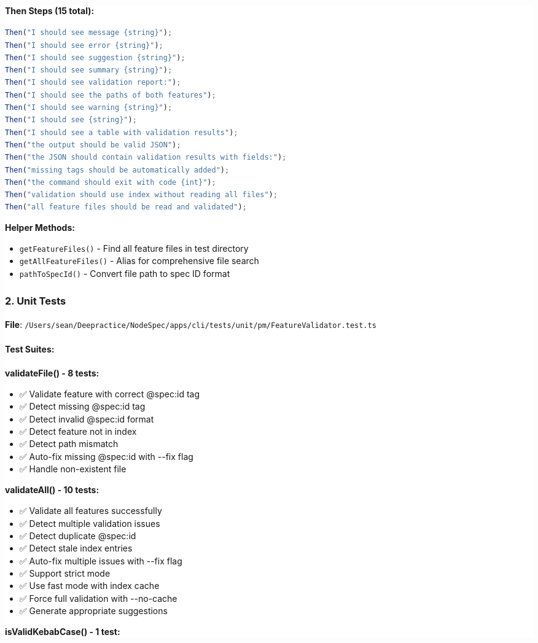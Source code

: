 **Then Steps (15 total):**

```typescript
Then("I should see message {string}");
Then("I should see error {string}");
Then("I should see suggestion {string}");
Then("I should see summary {string}");
Then("I should see validation report:");
Then("I should see the paths of both features");
Then("I should see warning {string}");
Then("I should see {string}");
Then("I should see a table with validation results");
Then("the output should be valid JSON");
Then("the JSON should contain validation results with fields:");
Then("missing tags should be automatically added");
Then("the command should exit with code {int}");
Then("validation should use index without reading all files");
Then("all feature files should be read and validated");
```

**Helper Methods:**

- `getFeatureFiles()` - Find all feature files in test directory
- `getAllFeatureFiles()` - Alias for comprehensive file search
- `pathToSpecId()` - Convert file path to spec ID format

### 2. Unit Tests

**File**: `/Users/sean/Deepractice/NodeSpec/apps/cli/tests/unit/pm/FeatureValidator.test.ts`

#### Test Suites:

**validateFile() - 8 tests:**

- ✅ Validate feature with correct @spec:id tag
- ✅ Detect missing @spec:id tag
- ✅ Detect invalid @spec:id format
- ✅ Detect feature not in index
- ✅ Detect path mismatch
- ✅ Auto-fix missing @spec:id with --fix flag
- ✅ Handle non-existent file

**validateAll() - 10 tests:**

- ✅ Validate all features successfully
- ✅ Detect multiple validation issues
- ✅ Detect duplicate @spec:id
- ✅ Detect stale index entries
- ✅ Auto-fix multiple issues with --fix flag
- ✅ Support strict mode
- ✅ Use fast mode with index cache
- ✅ Force full validation with --no-cache
- ✅ Generate appropriate suggestions

**isValidKebabCase() - 1 test:**
